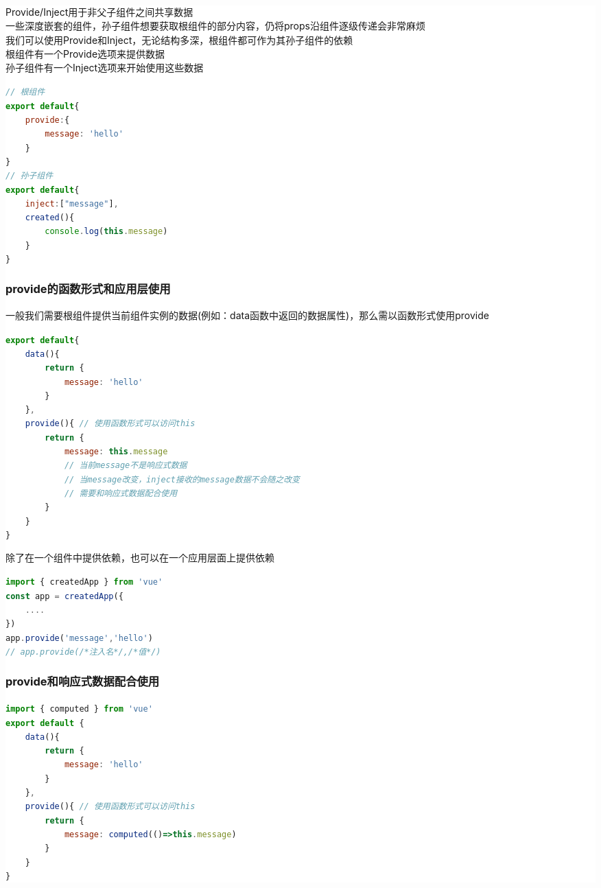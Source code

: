 Provide/Inject用于非父子组件之间共享数据  
一些深度嵌套的组件，孙子组件想要获取根组件的部分内容，仍将props沿组件逐级传递会非常麻烦  
我们可以使用Provide和Inject，无论结构多深，根组件都可作为其孙子组件的依赖  
根组件有一个Provide选项来提供数据  
孙子组件有一个Inject选项来开始使用这些数据  
```js
// 根组件
export default{
    provide:{
        message: 'hello'
    }
}
// 孙子组件
export default{
    inject:["message"],
    created(){
        console.log(this.message)
    }
}
```
### provide的函数形式和应用层使用
一般我们需要根组件提供当前组件实例的数据(例如：data函数中返回的数据属性)，那么需以函数形式使用provide  
``` js
export default{
    data(){
        return {
            message: 'hello'
        }
    },
    provide(){ // 使用函数形式可以访问this
        return {
            message: this.message
            // 当前message不是响应式数据
            // 当message改变，inject接收的message数据不会随之改变
            // 需要和响应式数据配合使用
        }
    }
}
```
除了在一个组件中提供依赖，也可以在一个应用层面上提供依赖
``` js
import { createdApp } from 'vue'
const app = createdApp({
    ....
})
app.provide('message','hello')
// app.provide(/*注入名*/,/*值*/)
```
### provide和响应式数据配合使用  
``` js
import { computed } from 'vue'
export default {
    data(){
        return {
            message: 'hello'
        }
    },
    provide(){ // 使用函数形式可以访问this
        return {
            message: computed(()=>this.message)
        }
    }
}
```